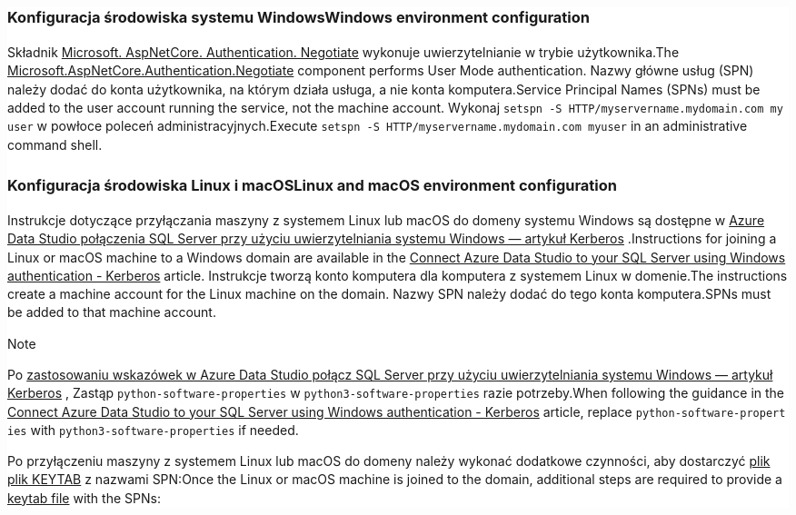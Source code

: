 ### <a name="windows-environment-configuration"></a><span data-ttu-id="7a9b3-200">Konfiguracja środowiska systemu Windows</span><span class="sxs-lookup"><span data-stu-id="7a9b3-200">Windows environment configuration</span></span>

<span data-ttu-id="7a9b3-201">Składnik [Microsoft. AspNetCore. Authentication. Negotiate](https://www.nuget.org/packages/Microsoft.AspNetCore.Authentication.Negotiate) wykonuje uwierzytelnianie w trybie użytkownika.</span><span class="sxs-lookup"><span data-stu-id="7a9b3-201">The [Microsoft.AspNetCore.Authentication.Negotiate](https://www.nuget.org/packages/Microsoft.AspNetCore.Authentication.Negotiate) component performs User Mode authentication.</span></span> <span data-ttu-id="7a9b3-202">Nazwy główne usług (SPN) należy dodać do konta użytkownika, na którym działa usługa, a nie konta komputera.</span><span class="sxs-lookup"><span data-stu-id="7a9b3-202">Service Principal Names (SPNs) must be added to the user account running the service, not the machine account.</span></span> <span data-ttu-id="7a9b3-203">Wykonaj `setspn -S HTTP/myservername.mydomain.com myuser` w powłoce poleceń administracyjnych.</span><span class="sxs-lookup"><span data-stu-id="7a9b3-203">Execute `setspn -S HTTP/myservername.mydomain.com myuser` in an administrative command shell.</span></span>

### <a name="linux-and-macos-environment-configuration"></a><span data-ttu-id="7a9b3-204">Konfiguracja środowiska Linux i macOS</span><span class="sxs-lookup"><span data-stu-id="7a9b3-204">Linux and macOS environment configuration</span></span>

<span data-ttu-id="7a9b3-205">Instrukcje dotyczące przyłączania maszyny z systemem Linux lub macOS do domeny systemu Windows są dostępne w [Azure Data Studio połączenia SQL Server przy użyciu uwierzytelniania systemu Windows — artykuł Kerberos](/sql/azure-data-studio/enable-kerberos?view=sql-server-2017#join-your-os-to-the-active-directory-domain-controller) .</span><span class="sxs-lookup"><span data-stu-id="7a9b3-205">Instructions for joining a Linux or macOS machine to a Windows domain are available in the [Connect Azure Data Studio to your SQL Server using Windows authentication - Kerberos](/sql/azure-data-studio/enable-kerberos?view=sql-server-2017#join-your-os-to-the-active-directory-domain-controller) article.</span></span> <span data-ttu-id="7a9b3-206">Instrukcje tworzą konto komputera dla komputera z systemem Linux w domenie.</span><span class="sxs-lookup"><span data-stu-id="7a9b3-206">The instructions create a machine account for the Linux machine on the domain.</span></span> <span data-ttu-id="7a9b3-207">Nazwy SPN należy dodać do tego konta komputera.</span><span class="sxs-lookup"><span data-stu-id="7a9b3-207">SPNs must be added to that machine account.</span></span>

> [!NOTE]
> <span data-ttu-id="7a9b3-208">Po [zastosowaniu wskazówek w Azure Data Studio połącz SQL Server przy użyciu uwierzytelniania systemu Windows — artykuł Kerberos](/sql/azure-data-studio/enable-kerberos?view=sql-server-2017#join-your-os-to-the-active-directory-domain-controller) , Zastąp `python-software-properties` w `python3-software-properties` razie potrzeby.</span><span class="sxs-lookup"><span data-stu-id="7a9b3-208">When following the guidance in the [Connect Azure Data Studio to your SQL Server using Windows authentication - Kerberos](/sql/azure-data-studio/enable-kerberos?view=sql-server-2017#join-your-os-to-the-active-directory-domain-controller) article, replace `python-software-properties` with `python3-software-properties` if needed.</span></span>

<span data-ttu-id="7a9b3-209">Po przyłączeniu maszyny z systemem Linux lub macOS do domeny należy wykonać dodatkowe czynności, aby dostarczyć [plik plik KEYTAB](https://blogs.technet.microsoft.com/pie/2018/01/03/all-you-need-to-know-about-keytab-files/) z nazwami SPN:</span><span class="sxs-lookup"><span data-stu-id="7a9b3-209">Once the Linux or macOS machine is joined to the domain, additional steps are required to provide a [keytab file](https://blogs.technet.microsoft.com/pie/2018/01/03/all-you-need-to-know-about-keytab-files/) with the SPNs:</span></span>
